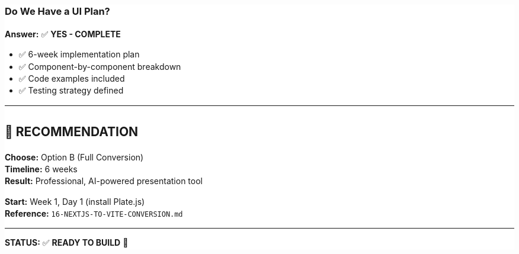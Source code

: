 ### Do We Have a UI Plan?
**Answer:** ✅ **YES - COMPLETE**
- ✅ 6-week implementation plan
- ✅ Component-by-component breakdown
- ✅ Code examples included
- ✅ Testing strategy defined

---

## 🎯 RECOMMENDATION

**Choose:** Option B (Full Conversion)  
**Timeline:** 6 weeks  
**Result:** Professional, AI-powered presentation tool

**Start:** Week 1, Day 1 (install Plate.js)  
**Reference:** `16-NEXTJS-TO-VITE-CONVERSION.md`

---

**STATUS:** ✅ **READY TO BUILD** 🚀

